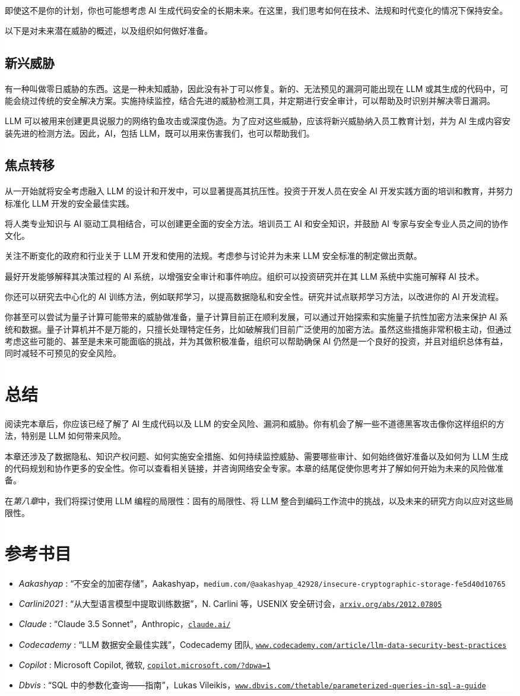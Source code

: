 即使这不是你的计划，你也可能想考虑 AI 生成代码安全的长期未来。在这里，我们思考如何在技术、法规和时代变化的情况下保持安全。

以下是对未来潜在威胁的概述，以及组织如何做好准备。

## 新兴威胁

有一种叫做零日威胁的东西。这是一种未知威胁，因此没有补丁可以修复。新的、无法预见的漏洞可能出现在 LLM 或其生成的代码中，可能会绕过传统的安全解决方案。实施持续监控，结合先进的威胁检测工具，并定期进行安全审计，可以帮助及时识别并解决零日漏洞。

LLM 可以被用来创建更具说服力的网络钓鱼攻击或深度伪造。为了应对这些威胁，应该将新兴威胁纳入员工教育计划，并为 AI 生成内容安装先进的检测方法。因此，AI，包括 LLM，既可以用来伤害我们，也可以帮助我们。

## 焦点转移

从一开始就将安全考虑融入 LLM 的设计和开发中，可以显著提高其抗压性。投资于开发人员在安全 AI 开发实践方面的培训和教育，并努力标准化 LLM 开发的安全最佳实践。

将人类专业知识与 AI 驱动工具相结合，可以创建更全面的安全方法。培训员工 AI 和安全知识，并鼓励 AI 专家与安全专业人员之间的协作文化。

关注不断变化的政府和行业关于 LLM 开发和使用的法规。考虑参与讨论并为未来 LLM 安全标准的制定做出贡献。

最好开发能够解释其决策过程的 AI 系统，以增强安全审计和事件响应。组织可以投资研究并在其 LLM 系统中实施可解释 AI 技术。

你还可以研究去中心化的 AI 训练方法，例如联邦学习，以提高数据隐私和安全性。研究并试点联邦学习方法，以改进你的 AI 开发流程。

你甚至可以尝试为量子计算可能带来的威胁做准备，量子计算目前正在顺利发展，可以通过开始探索和实施量子抗性加密方法来保护 AI 系统和数据。量子计算机并不是万能的，只擅长处理特定任务，比如破解我们目前广泛使用的加密方法。虽然这些措施非常积极主动，但通过考虑这些可能的、甚至是未来可能面临的挑战，并为其做积极准备，组织可以帮助确保 AI 仍然是一个良好的投资，并且对组织总体有益，同时减轻不可预见的安全风险。

# 总结

阅读完本章后，你应该已经了解了 AI 生成代码以及 LLM 的安全风险、漏洞和威胁。你有机会了解一些不道德黑客攻击像你这样组织的方法，特别是 LLM 如何带来风险。

本章还涉及了数据隐私、知识产权问题、如何实施安全措施、如何持续监控威胁、需要哪些审计、如何始终做好准备以及如何为 LLM 生成的代码规划和协作更多的安全性。你可以查看相关链接，并咨询网络安全专家。本章的结尾促使你思考并了解如何开始为未来的风险做准备。

在*第八章*中，我们将探讨使用 LLM 编程的局限性：固有的局限性、将 LLM 整合到编码工作流中的挑战，以及未来的研究方向以应对这些局限性。

# 参考书目

+   *Aakashyap* : “不安全的加密存储”，Aakashyap，`medium.com/@aakashyap_42928/insecure-cryptographic-storage-fe5d40d10765`

+   *Carlini2021* : “从大型语言模型中提取训练数据”，N. Carlini 等，USENIX 安全研讨会，[`arxiv.org/abs/2012.07805`](https://arxiv.org/abs/2012.07805)

+   *Claude* : “Claude 3.5 Sonnet”，Anthropic，[`claude.ai/`](https://claude.ai/)

+   *Codecademy* : “LLM 数据安全最佳实践”，Codecademy 团队, [`www.codecademy.com/article/llm-data-security-best-practices`](https://www.codecademy.com/article/llm-data-security-best-practices)

+   *Copilot* : Microsoft Copilot, 微软, [`copilot.microsoft.com/?dpwa=1`](https://copilot.microsoft.com/?dpwa=1)

+   *Dbvis* : “SQL 中的参数化查询——指南”，Lukas Vileikis，[`www.dbvis.com/thetable/parameterized-queries-in-sql-a-guide`](https://www.dbvis.com/thetable/parameterized-queries-in-sql-a-guide)

